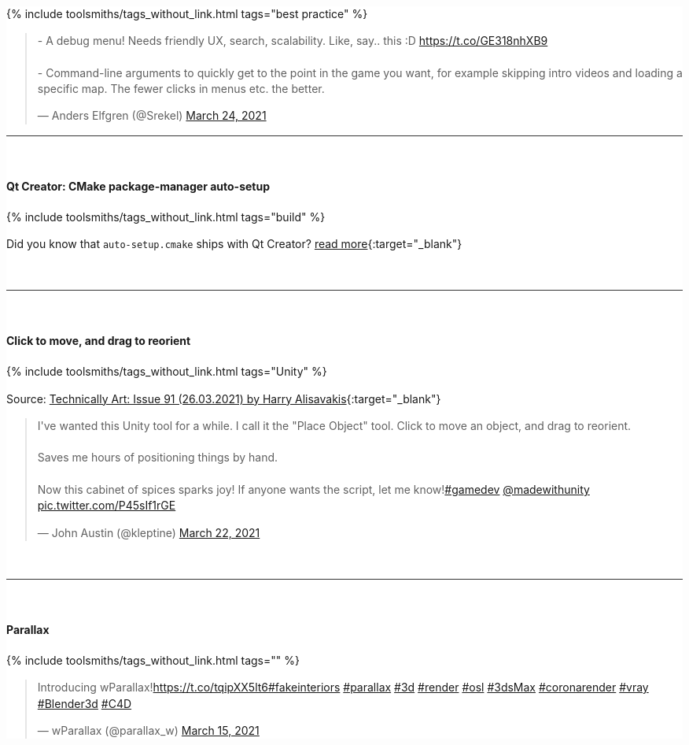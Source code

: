 {% include toolsmiths/tags_without_link.html tags="best practice" %}



<blockquote class="twitter-tweet" data-theme="dark"><p dir="ltr" lang="en">- A debug menu! Needs friendly UX, search, scalability. Like, say.. this :D <a href="https://t.co/GE318nhXB9">https://t.co/GE318nhXB9</a><br/><br/>- Command-line arguments to quickly get to the point in the game you want, for example skipping intro videos and loading a specific map. The fewer clicks in menus etc. the better.</p>— Anders Elfgren (@Srekel) <a href="https://twitter.com/Srekel/status/1374795606502342661?ref_src=twsrc%5Etfw">March 24, 2021</a></blockquote>
<script async="" charset="utf-8" src="https://platform.twitter.com/widgets.js"></script>




<hr style="height:1px;border:none;color:#333;background-color:#333;">
<br>

#### **Qt Creator: CMake package-manager auto-setup**

{% include toolsmiths/tags_without_link.html tags="build" %}

Did you know that `auto-setup.cmake` ships with Qt Creator?
[read more](https://www.qt.io/blog/qt-creator-cmake-package-manager-auto-setup){:target="_blank"}

<br>
<hr style="height:1px;border:none;color:#333;background-color:#333;">
<br>
 
#### **Click to move, and drag to reorient**
 
{% include toolsmiths/tags_without_link.html tags="Unity" %}


Source: [Technically Art: Issue 91 (26.03.2021) by Harry Alisavakis](https://halisavakis.com/technically-art-issue-91-26-03-2021/){:target="_blank"}

<blockquote class="twitter-tweet" data-theme="dark"><p lang="en" dir="ltr">I&#39;ve wanted this Unity tool for a while. I call it the &quot;Place Object&quot; tool. Click to move an object, and drag to reorient.<br><br>Saves me hours of positioning things by hand. <br><br>Now this cabinet of spices sparks joy! If anyone wants the script, let me know!<a href="https://twitter.com/hashtag/gamedev?src=hash&amp;ref_src=twsrc%5Etfw">#gamedev</a> <a href="https://twitter.com/madewithunity?ref_src=twsrc%5Etfw">@madewithunity</a> <a href="https://t.co/P45sIf1rGE">pic.twitter.com/P45sIf1rGE</a></p>&mdash; John Austin (@kleptine) <a href="https://twitter.com/kleptine/status/1374132960782286855?ref_src=twsrc%5Etfw">March 22, 2021</a></blockquote> <script async src="https://platform.twitter.com/widgets.js" charset="utf-8"></script>



<br>
<hr style="height:1px;border:none;color:#333;background-color:#333;">
<br>
 
#### **Parallax**
 
{% include toolsmiths/tags_without_link.html tags="" %}

<blockquote class="twitter-tweet" data-theme="dark"><p lang="en" dir="ltr">Introducing wParallax!<a href="https://t.co/tqipXX5lt6">https://t.co/tqipXX5lt6</a><a href="https://twitter.com/hashtag/fakeinteriors?src=hash&amp;ref_src=twsrc%5Etfw">#fakeinteriors</a> <a href="https://twitter.com/hashtag/parallax?src=hash&amp;ref_src=twsrc%5Etfw">#parallax</a> <a href="https://twitter.com/hashtag/3d?src=hash&amp;ref_src=twsrc%5Etfw">#3d</a> <a href="https://twitter.com/hashtag/render?src=hash&amp;ref_src=twsrc%5Etfw">#render</a> <a href="https://twitter.com/hashtag/osl?src=hash&amp;ref_src=twsrc%5Etfw">#osl</a> <a href="https://twitter.com/hashtag/3dsMax?src=hash&amp;ref_src=twsrc%5Etfw">#3dsMax</a> <a href="https://twitter.com/hashtag/coronarender?src=hash&amp;ref_src=twsrc%5Etfw">#coronarender</a> <a href="https://twitter.com/hashtag/vray?src=hash&amp;ref_src=twsrc%5Etfw">#vray</a> <a href="https://twitter.com/hashtag/Blender3d?src=hash&amp;ref_src=twsrc%5Etfw">#Blender3d</a> <a href="https://twitter.com/hashtag/C4D?src=hash&amp;ref_src=twsrc%5Etfw">#C4D</a></p>&mdash; wParallax (@parallax_w) <a href="https://twitter.com/parallax_w/status/1371580475865714688?ref_src=twsrc%5Etfw">March 15, 2021</a></blockquote> <script async src="https://platform.twitter.com/widgets.js" charset="utf-8"></script>
